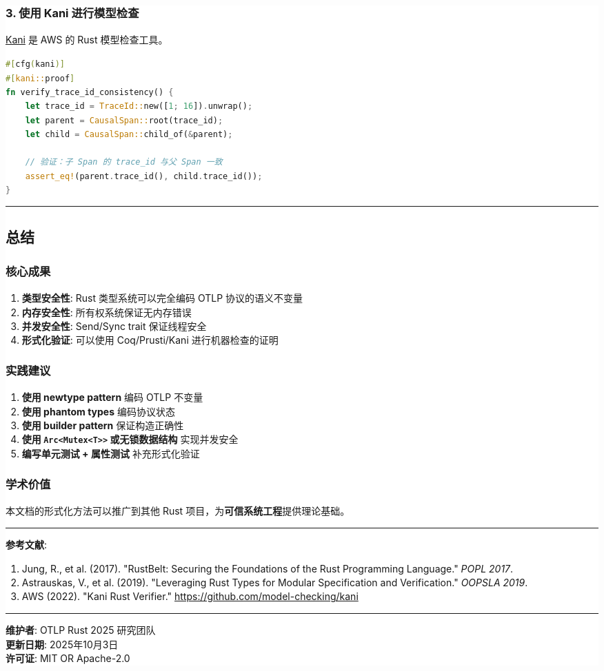 ### 3. 使用 Kani 进行模型检查

[Kani](https://github.com/model-checking/kani) 是 AWS 的 Rust 模型检查工具。

```rust
#[cfg(kani)]
#[kani::proof]
fn verify_trace_id_consistency() {
    let trace_id = TraceId::new([1; 16]).unwrap();
    let parent = CausalSpan::root(trace_id);
    let child = CausalSpan::child_of(&parent);
    
    // 验证：子 Span 的 trace_id 与父 Span 一致
    assert_eq!(parent.trace_id(), child.trace_id());
}
```

---

## 总结

### 核心成果

1. **类型安全性**: Rust 类型系统可以完全编码 OTLP 协议的语义不变量
2. **内存安全性**: 所有权系统保证无内存错误
3. **并发安全性**: Send/Sync trait 保证线程安全
4. **形式化验证**: 可以使用 Coq/Prusti/Kani 进行机器检查的证明

### 实践建议

1. **使用 newtype pattern** 编码 OTLP 不变量
2. **使用 phantom types** 编码协议状态
3. **使用 builder pattern** 保证构造正确性
4. **使用 `Arc<Mutex<T>>` 或无锁数据结构** 实现并发安全
5. **编写单元测试 + 属性测试** 补充形式化验证

### 学术价值

本文档的形式化方法可以推广到其他 Rust 项目，为**可信系统工程**提供理论基础。

---

**参考文献**:

1. Jung, R., et al. (2017). "RustBelt: Securing the Foundations of the Rust Programming Language." _POPL 2017_.
2. Astrauskas, V., et al. (2019). "Leveraging Rust Types for Modular Specification and Verification." _OOPSLA 2019_.
3. AWS (2022). "Kani Rust Verifier." <https://github.com/model-checking/kani>

---

**维护者**: OTLP Rust 2025 研究团队  
**更新日期**: 2025年10月3日  
**许可证**: MIT OR Apache-2.0
